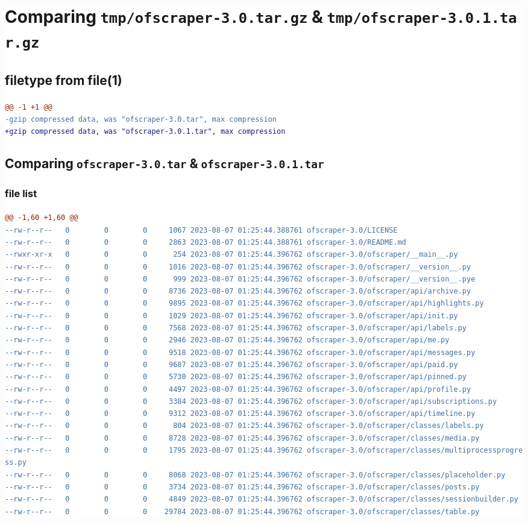 # Comparing `tmp/ofscraper-3.0.tar.gz` & `tmp/ofscraper-3.0.1.tar.gz`

## filetype from file(1)

```diff
@@ -1 +1 @@
-gzip compressed data, was "ofscraper-3.0.tar", max compression
+gzip compressed data, was "ofscraper-3.0.1.tar", max compression
```

## Comparing `ofscraper-3.0.tar` & `ofscraper-3.0.1.tar`

### file list

```diff
@@ -1,60 +1,60 @@
--rw-r--r--   0        0        0     1067 2023-08-07 01:25:44.388761 ofscraper-3.0/LICENSE
--rw-r--r--   0        0        0     2863 2023-08-07 01:25:44.388761 ofscraper-3.0/README.md
--rwxr-xr-x   0        0        0      254 2023-08-07 01:25:44.396762 ofscraper-3.0/ofscraper/__main__.py
--rw-r--r--   0        0        0     1016 2023-08-07 01:25:44.396762 ofscraper-3.0/ofscraper/__version__.py
--rw-r--r--   0        0        0      999 2023-08-07 01:25:44.396762 ofscraper-3.0/ofscraper/__version__.pye
--rw-r--r--   0        0        0     8736 2023-08-07 01:25:44.396762 ofscraper-3.0/ofscraper/api/archive.py
--rw-r--r--   0        0        0     9895 2023-08-07 01:25:44.396762 ofscraper-3.0/ofscraper/api/highlights.py
--rw-r--r--   0        0        0     1029 2023-08-07 01:25:44.396762 ofscraper-3.0/ofscraper/api/init.py
--rw-r--r--   0        0        0     7568 2023-08-07 01:25:44.396762 ofscraper-3.0/ofscraper/api/labels.py
--rw-r--r--   0        0        0     2946 2023-08-07 01:25:44.396762 ofscraper-3.0/ofscraper/api/me.py
--rw-r--r--   0        0        0     9518 2023-08-07 01:25:44.396762 ofscraper-3.0/ofscraper/api/messages.py
--rw-r--r--   0        0        0     9687 2023-08-07 01:25:44.396762 ofscraper-3.0/ofscraper/api/paid.py
--rw-r--r--   0        0        0     5730 2023-08-07 01:25:44.396762 ofscraper-3.0/ofscraper/api/pinned.py
--rw-r--r--   0        0        0     4497 2023-08-07 01:25:44.396762 ofscraper-3.0/ofscraper/api/profile.py
--rw-r--r--   0        0        0     3384 2023-08-07 01:25:44.396762 ofscraper-3.0/ofscraper/api/subscriptions.py
--rw-r--r--   0        0        0     9312 2023-08-07 01:25:44.396762 ofscraper-3.0/ofscraper/api/timeline.py
--rw-r--r--   0        0        0      804 2023-08-07 01:25:44.396762 ofscraper-3.0/ofscraper/classes/labels.py
--rw-r--r--   0        0        0     8728 2023-08-07 01:25:44.396762 ofscraper-3.0/ofscraper/classes/media.py
--rw-r--r--   0        0        0     1795 2023-08-07 01:25:44.396762 ofscraper-3.0/ofscraper/classes/multiprocessprogress.py
--rw-r--r--   0        0        0     8068 2023-08-07 01:25:44.396762 ofscraper-3.0/ofscraper/classes/placeholder.py
--rw-r--r--   0        0        0     3734 2023-08-07 01:25:44.396762 ofscraper-3.0/ofscraper/classes/posts.py
--rw-r--r--   0        0        0     4849 2023-08-07 01:25:44.396762 ofscraper-3.0/ofscraper/classes/sessionbuilder.py
--rw-r--r--   0        0        0    29784 2023-08-07 01:25:44.396762 ofscraper-3.0/ofscraper/classes/table.py
```